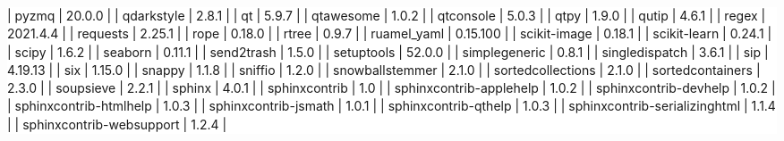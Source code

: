 | pyzmq | 20.0.0 |
| qdarkstyle | 2.8.1 |
| qt | 5.9.7 |
| qtawesome | 1.0.2 |
| qtconsole | 5.0.3 |
| qtpy | 1.9.0 |
| qutip | 4.6.1 |
| regex | 2021.4.4 |
| requests | 2.25.1 |
| rope | 0.18.0 |
| rtree | 0.9.7 |
| ruamel_yaml | 0.15.100 |
| scikit-image | 0.18.1 |
| scikit-learn | 0.24.1 |
| scipy | 1.6.2 |
| seaborn | 0.11.1 |
| send2trash | 1.5.0 |
| setuptools | 52.0.0 |
| simplegeneric | 0.8.1 |
| singledispatch | 3.6.1 |
| sip | 4.19.13 |
| six | 1.15.0 |
| snappy | 1.1.8 |
| sniffio | 1.2.0 |
| snowballstemmer | 2.1.0 |
| sortedcollections | 2.1.0 |
| sortedcontainers | 2.3.0 |
| soupsieve | 2.2.1 |
| sphinx | 4.0.1 |
| sphinxcontrib | 1.0 |
| sphinxcontrib-applehelp | 1.0.2 |
| sphinxcontrib-devhelp | 1.0.2 |
| sphinxcontrib-htmlhelp | 1.0.3 |
| sphinxcontrib-jsmath | 1.0.1 |
| sphinxcontrib-qthelp | 1.0.3 |
| sphinxcontrib-serializinghtml | 1.1.4 |
| sphinxcontrib-websupport | 1.2.4 |